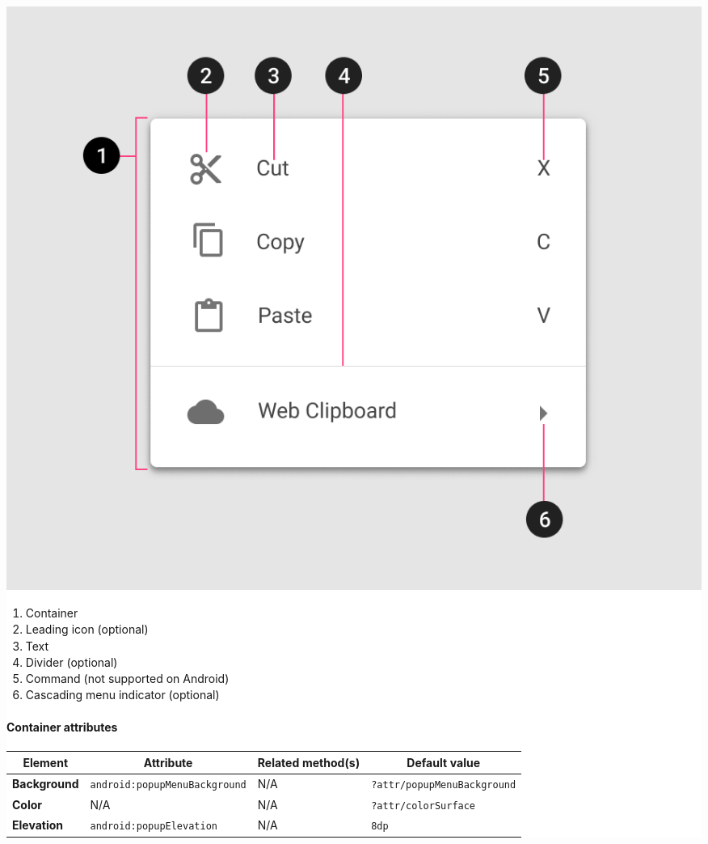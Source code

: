 ![Menus anatomy diagrams](assets/menu/menus_anatomy.png)

1.  Container
1.  Leading icon (optional)
1.  Text
1.  Divider (optional)
1.  Command (not supported on Android)
1.  Cascading menu indicator (optional)

#### Container attributes

Element        | Attribute                     | Related method(s) | Default value
-------------- | ----------------------------- | ----------------- | -------------
**Background** | `android:popupMenuBackground` | N/A               | `?attr/popupMenuBackground`
**Color**      | N/A                           | N/A               | `?attr/colorSurface`
**Elevation**  | `android:popupElevation`      | N/A               | `8dp`
